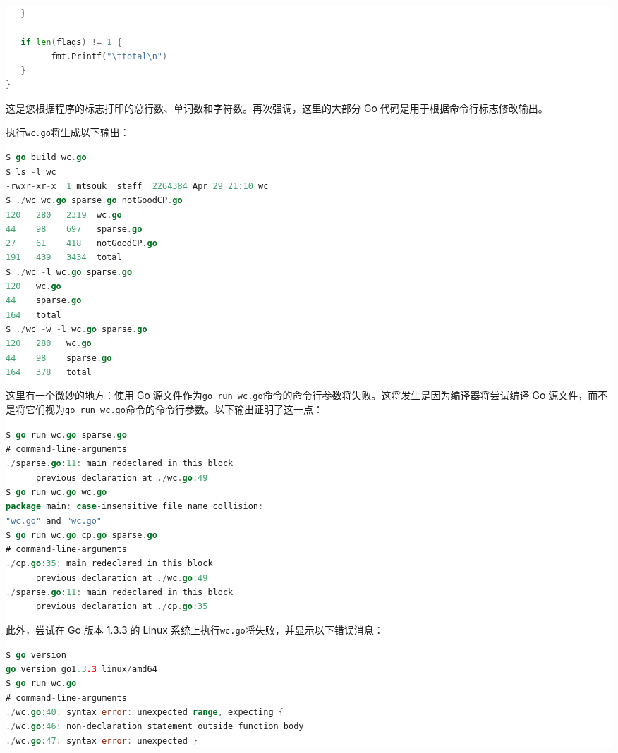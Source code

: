 ```go
   } 

   if len(flags) != 1 { 
         fmt.Printf("\ttotal\n") 
   } 
} 
```

这是您根据程序的标志打印的总行数、单词数和字符数。再次强调，这里的大部分 Go 代码是用于根据命令行标志修改输出。

执行`wc.go`将生成以下输出：

```go
$ go build wc.go
$ ls -l wc
-rwxr-xr-x  1 mtsouk  staff  2264384 Apr 29 21:10 wc
$ ./wc wc.go sparse.go notGoodCP.go
120   280   2319  wc.go
44    98    697   sparse.go
27    61    418   notGoodCP.go
191   439   3434  total
$ ./wc -l wc.go sparse.go
120   wc.go
44    sparse.go
164   total
$ ./wc -w -l wc.go sparse.go
120   280   wc.go
44    98    sparse.go
164   378   total
```

这里有一个微妙的地方：使用 Go 源文件作为`go run wc.go`命令的命令行参数将失败。这将发生是因为编译器将尝试编译 Go 源文件，而不是将它们视为`go run wc.go`命令的命令行参数。以下输出证明了这一点：

```go
$ go run wc.go sparse.go
# command-line-arguments
./sparse.go:11: main redeclared in this block
      previous declaration at ./wc.go:49
$ go run wc.go wc.go
package main: case-insensitive file name collision:
"wc.go" and "wc.go"
$ go run wc.go cp.go sparse.go
# command-line-arguments
./cp.go:35: main redeclared in this block
      previous declaration at ./wc.go:49
./sparse.go:11: main redeclared in this block
      previous declaration at ./cp.go:35
```

此外，尝试在 Go 版本 1.3.3 的 Linux 系统上执行`wc.go`将失败，并显示以下错误消息：

```go
$ go version
go version go1.3.3 linux/amd64
$ go run wc.go
# command-line-arguments
./wc.go:40: syntax error: unexpected range, expecting {
./wc.go:46: non-declaration statement outside function body
./wc.go:47: syntax error: unexpected }
```
